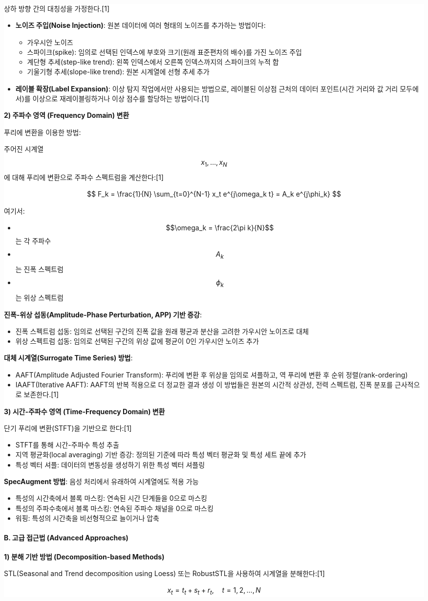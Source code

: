 상하 방향 간의 대칭성을 가정한다.[1]

- **노이즈 주입(Noise Injection)**: 원본 데이터에 여러 형태의 노이즈를 추가하는 방법이다:
  - 가우시안 노이즈
  - 스파이크(spike): 임의로 선택된 인덱스에 부호와 크기(원래 표준편차의 배수)를 가진 노이즈 주입
  - 계단형 추세(step-like trend): 왼쪽 인덱스에서 오른쪽 인덱스까지의 스파이크의 누적 합
  - 기울기형 추세(slope-like trend): 원본 시계열에 선형 추세 추가

- **레이블 확장(Label Expansion)**: 이상 탐지 작업에서만 사용되는 방법으로, 레이블된 이상점 근처의 데이터 포인트(시간 거리와 값 거리 모두에서)를 이상으로 재레이블링하거나 이상 점수를 할당하는 방법이다.[1]

**2) 주파수 영역 (Frequency Domain) 변환**

푸리에 변환을 이용한 방법:

주어진 시계열 $$x_1, \ldots, x_N$$에 대해 푸리에 변환으로 주파수 스펙트럼을 계산한다:[1]

$$
F_k = \frac{1}{N} \sum_{t=0}^{N-1} x_t e^{j\omega_k t} = A_k e^{j\phi_k}
$$

여기서:
- $$\omega_k = \frac{2\pi k}{N}$$는 각 주파수
- $$A_k$$는 진폭 스펙트럼
- $$\phi_k$$는 위상 스펙트럼

**진폭-위상 섭동(Amplitude-Phase Perturbation, APP) 기반 증강**:
- 진폭 스펙트럼 섭동: 임의로 선택된 구간의 진폭 값을 원래 평균과 분산을 고려한 가우시안 노이즈로 대체
- 위상 스펙트럼 섭동: 임의로 선택된 구간의 위상 값에 평균이 0인 가우시안 노이즈 추가

**대체 시계열(Surrogate Time Series) 방법**:
- AAFT(Amplitude Adjusted Fourier Transform): 푸리에 변환 후 위상을 임의로 셔플하고, 역 푸리에 변환 후 순위 정렬(rank-ordering)
- IAAFT(Iterative AAFT): AAFT의 반복 적용으로 더 정교한 결과 생성
이 방법들은 원본의 시간적 상관성, 전력 스펙트럼, 진폭 분포를 근사적으로 보존한다.[1]

**3) 시간-주파수 영역 (Time-Frequency Domain) 변환**

단기 푸리에 변환(STFT)을 기반으로 한다:[1]

- STFT를 통해 시간-주파수 특성 추출
- 지역 평균화(local averaging) 기반 증강: 정의된 기준에 따라 특성 벡터 평균화 및 특성 세트 끝에 추가
- 특성 벡터 셔플: 데이터의 변동성을 생성하기 위한 특성 벡터 셔플링

**SpecAugment 방법**: 음성 처리에서 유래하여 시계열에도 적용 가능
- 특성의 시간축에서 블록 마스킹: 연속된 시간 단계들을 0으로 마스킹
- 특성의 주파수축에서 블록 마스킹: 연속된 주파수 채널을 0으로 마스킹
- 워핑: 특성의 시간축을 비선형적으로 늘이거나 압축

#### **B. 고급 접근법 (Advanced Approaches)**

**1) 분해 기반 방법 (Decomposition-based Methods)**

STL(Seasonal and Trend decomposition using Loess) 또는 RobustSTL을 사용하여 시계열을 분해한다:[1]

$$
x_t = t_t + s_t + r_t, \quad t = 1, 2, \ldots, N
$$
